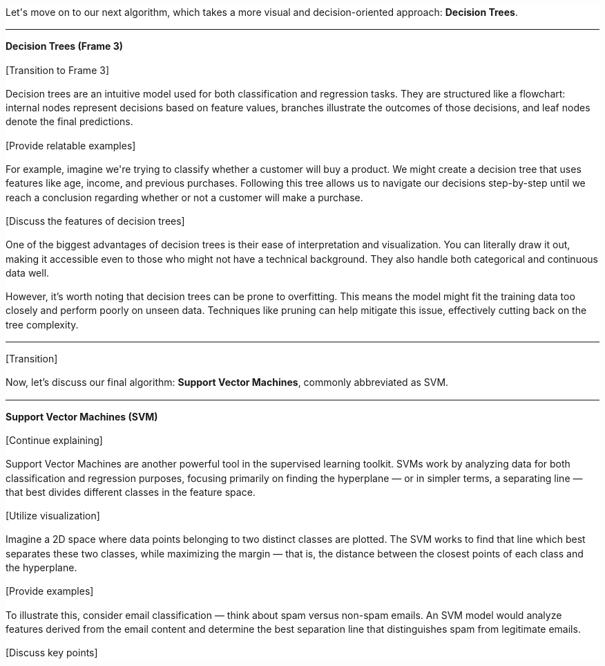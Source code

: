 Let's move on to our next algorithm, which takes a more visual and decision-oriented approach: **Decision Trees**.

---

**Decision Trees (Frame 3)**

[Transition to Frame 3]

Decision trees are an intuitive model used for both classification and regression tasks. They are structured like a flowchart: internal nodes represent decisions based on feature values, branches illustrate the outcomes of those decisions, and leaf nodes denote the final predictions.

[Provide relatable examples]

For example, imagine we're trying to classify whether a customer will buy a product. We might create a decision tree that uses features like age, income, and previous purchases. Following this tree allows us to navigate our decisions step-by-step until we reach a conclusion regarding whether or not a customer will make a purchase.

[Discuss the features of decision trees]

One of the biggest advantages of decision trees is their ease of interpretation and visualization. You can literally draw it out, making it accessible even to those who might not have a technical background. They also handle both categorical and continuous data well.

However, it’s worth noting that decision trees can be prone to overfitting. This means the model might fit the training data too closely and perform poorly on unseen data. Techniques like pruning can help mitigate this issue, effectively cutting back on the tree complexity.

---

[Transition]

Now, let’s discuss our final algorithm: **Support Vector Machines**, commonly abbreviated as SVM.

---

**Support Vector Machines (SVM)**

[Continue explaining]

Support Vector Machines are another powerful tool in the supervised learning toolkit. SVMs work by analyzing data for both classification and regression purposes, focusing primarily on finding the hyperplane — or in simpler terms, a separating line — that best divides different classes in the feature space.

[Utilize visualization]

Imagine a 2D space where data points belonging to two distinct classes are plotted. The SVM works to find that line which best separates these two classes, while maximizing the margin — that is, the distance between the closest points of each class and the hyperplane. 

[Provide examples]

To illustrate this, consider email classification — think about spam versus non-spam emails. An SVM model would analyze features derived from the email content and determine the best separation line that distinguishes spam from legitimate emails.

[Discuss key points]
